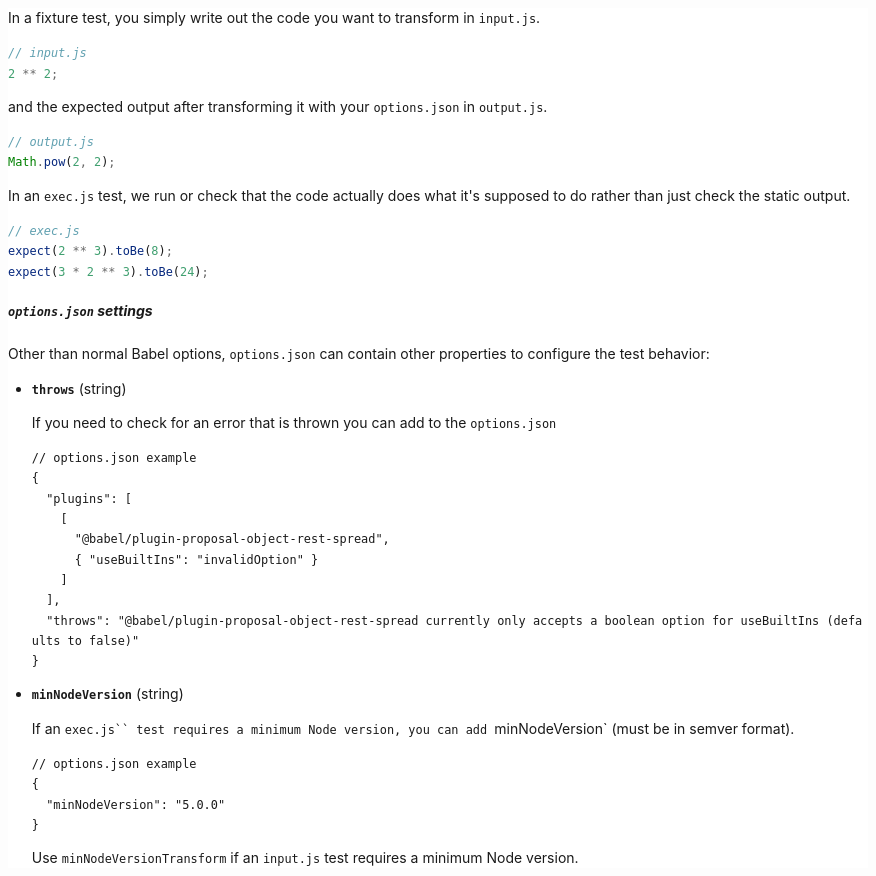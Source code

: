 In a fixture test, you simply write out the code you want to transform in `input.js`.

```js
// input.js
2 ** 2;
```

and the expected output after transforming it with your `options.json` in `output.js`.

```js
// output.js
Math.pow(2, 2);
```

In an `exec.js` test, we run or check that the code actually does what it's supposed to do rather than just check the static output.

```js
// exec.js
expect(2 ** 3).toBe(8);
expect(3 * 2 ** 3).toBe(24);
```

##### `options.json` settings

Other than normal Babel options, `options.json` can contain other properties to configure the test behavior:

- **`throws`** (string)

  If you need to check for an error that is thrown you can add to the `options.json`

  ```jsonc
  // options.json example
  {
    "plugins": [
      [
        "@babel/plugin-proposal-object-rest-spread",
        { "useBuiltIns": "invalidOption" }
      ]
    ],
    "throws": "@babel/plugin-proposal-object-rest-spread currently only accepts a boolean option for useBuiltIns (defaults to false)"
  }
  ```

- **`minNodeVersion`** (string)

  If an `exec.js`` test requires a minimum Node version, you can add `minNodeVersion` (must be in semver format).

  ```jsonc
  // options.json example
  {
    "minNodeVersion": "5.0.0"
  }
  ```

  Use `minNodeVersionTransform` if an `input.js` test requires a minimum Node version.
